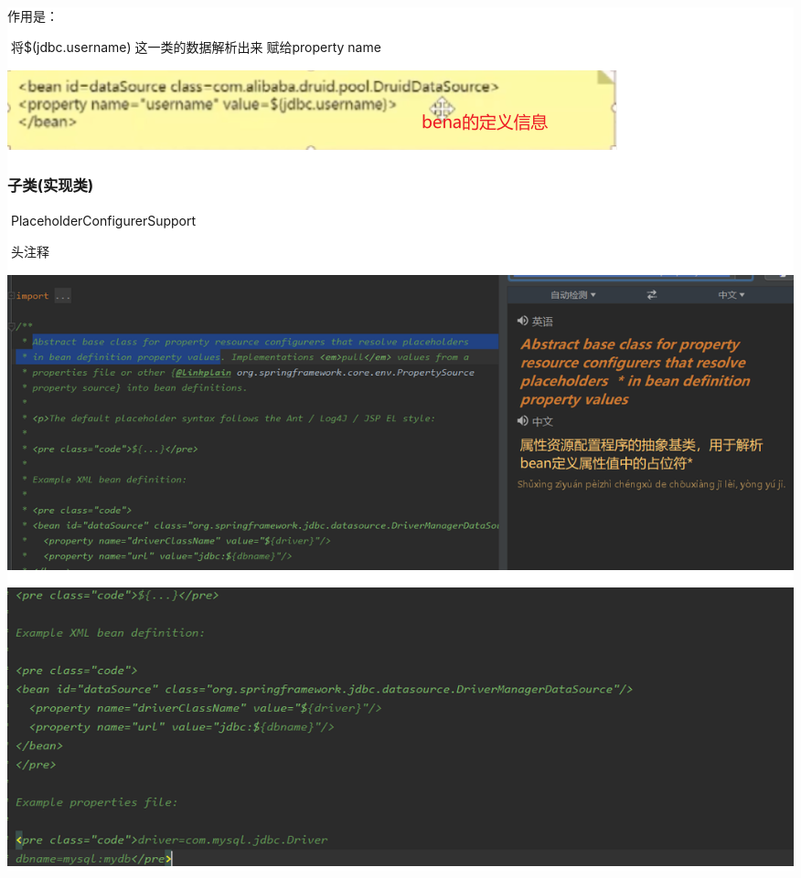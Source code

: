 作用是：

​	将$(jdbc.username)   这一类的数据解析出来 赋给property name

![image-20210310230100659](assets/image-20210310230100659.png)

### 子类(实现类)

​	PlaceholderConfigurerSupport 

​	头注释

![image-20210310230447604](assets/image-20210310230447604.png)

![image-20210310230941816](assets/image-20210310230941816.png)
